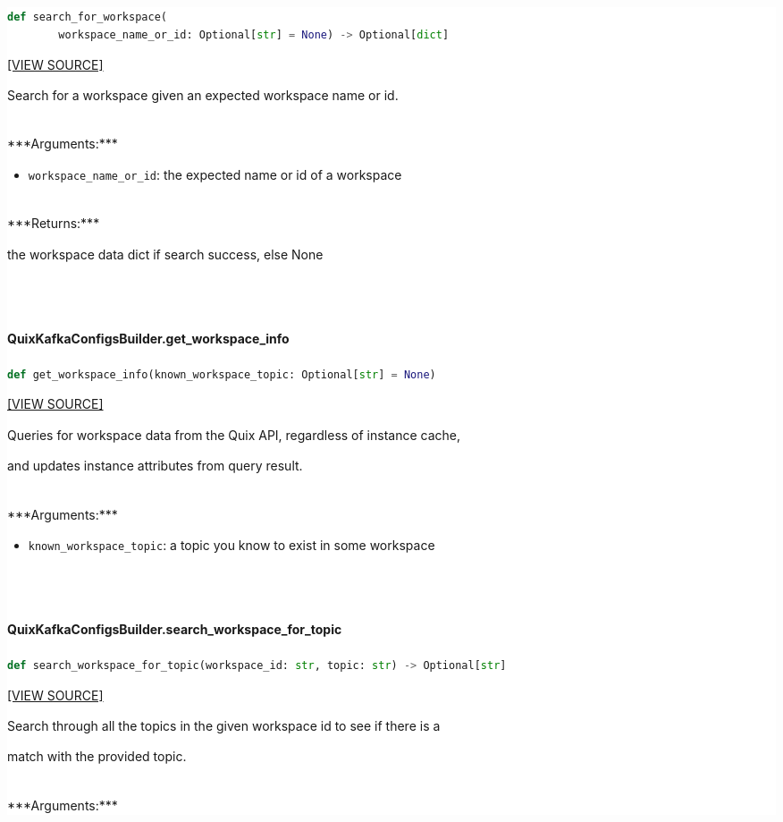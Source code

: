 ```python
def search_for_workspace(
        workspace_name_or_id: Optional[str] = None) -> Optional[dict]
```

[[VIEW SOURCE]](https://github.com/quixio/quix-streams/blob/83dce9b5ce5cba12a0d41bc6958e1d354418e515/quixstreams/platforms/quix/config.py#L199)

Search for a workspace given an expected workspace name or id.


<br>
***Arguments:***

- `workspace_name_or_id`: the expected name or id of a workspace


<br>
***Returns:***

the workspace data dict if search success, else None

<a id="quixstreams.platforms.quix.config.QuixKafkaConfigsBuilder.get_workspace_info"></a>

<br><br>

#### QuixKafkaConfigsBuilder.get\_workspace\_info

```python
def get_workspace_info(known_workspace_topic: Optional[str] = None)
```

[[VIEW SOURCE]](https://github.com/quixio/quix-streams/blob/83dce9b5ce5cba12a0d41bc6958e1d354418e515/quixstreams/platforms/quix/config.py#L222)

Queries for workspace data from the Quix API, regardless of instance cache,

and updates instance attributes from query result.


<br>
***Arguments:***

- `known_workspace_topic`: a topic you know to exist in some workspace

<a id="quixstreams.platforms.quix.config.QuixKafkaConfigsBuilder.search_workspace_for_topic"></a>

<br><br>

#### QuixKafkaConfigsBuilder.search\_workspace\_for\_topic

```python
def search_workspace_for_topic(workspace_id: str, topic: str) -> Optional[str]
```

[[VIEW SOURCE]](https://github.com/quixio/quix-streams/blob/83dce9b5ce5cba12a0d41bc6958e1d354418e515/quixstreams/platforms/quix/config.py#L249)

Search through all the topics in the given workspace id to see if there is a

match with the provided topic.


<br>
***Arguments:***
